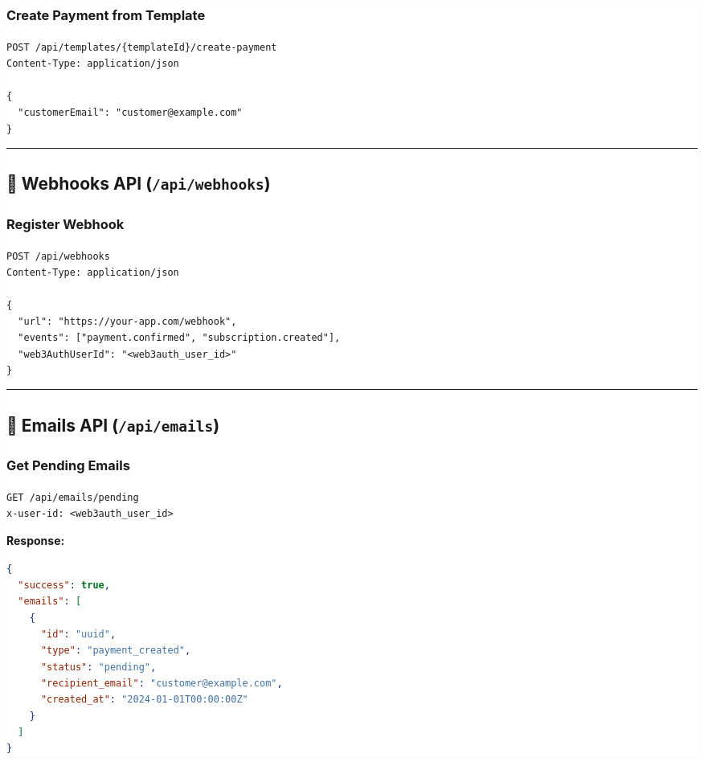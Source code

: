 ### Create Payment from Template
```http
POST /api/templates/{templateId}/create-payment
Content-Type: application/json

{
  "customerEmail": "customer@example.com"
}
```

---

## 🔗 Webhooks API (`/api/webhooks`)

### Register Webhook
```http
POST /api/webhooks
Content-Type: application/json

{
  "url": "https://your-app.com/webhook",
  "events": ["payment.confirmed", "subscription.created"],
  "web3AuthUserId": "<web3auth_user_id>"
}
```

---

## 📧 Emails API (`/api/emails`)

### Get Pending Emails
```http
GET /api/emails/pending
x-user-id: <web3auth_user_id>
```

**Response:**
```json
{
  "success": true,
  "emails": [
    {
      "id": "uuid",
      "type": "payment_created",
      "status": "pending",
      "recipient_email": "customer@example.com",
      "created_at": "2024-01-01T00:00:00Z"
    }
  ]
}
```
